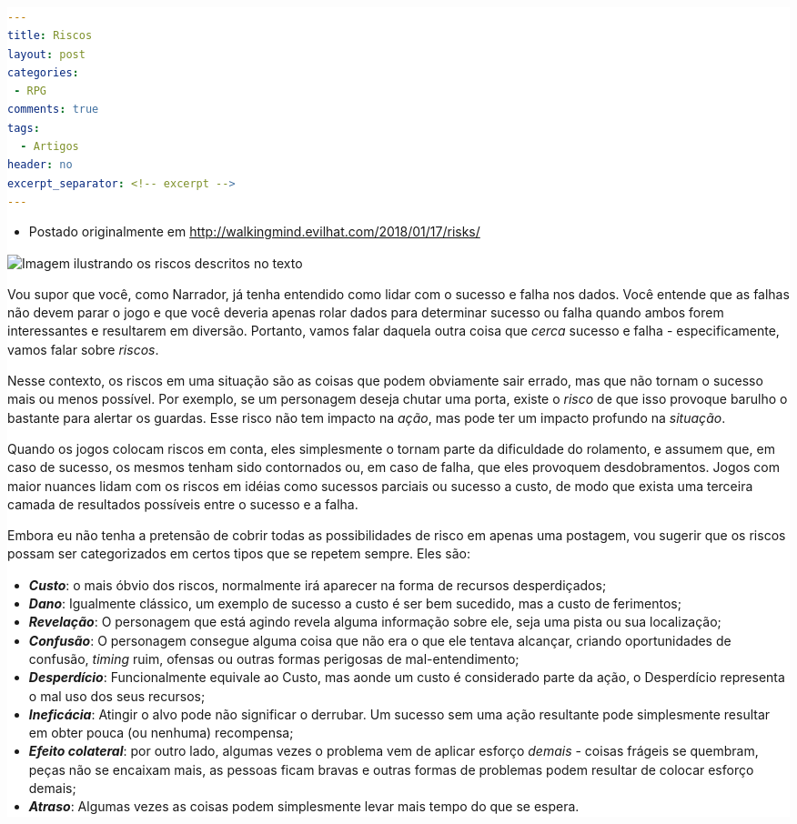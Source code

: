 ```yaml
---
title: Riscos
layout: post
categories:
 - RPG
comments: true
tags:
  - Artigos
header: no
excerpt_separator: <!-- excerpt -->
---
```



+ Postado originalmente em <http://walkingmind.evilhat.com/2018/01/17/risks/>

![Imagem ilustrando os riscos descritos no texto](http://walkingmind.evilhat.com/wp-content/uploads/2018/01/risks.png)

Vou supor que você, como Narrador, já tenha entendido como lidar com o sucesso e falha nos dados. Você entende que as falhas não devem parar o jogo e que você deveria apenas rolar dados para determinar sucesso ou falha quando ambos forem interessantes e resultarem em diversão. Portanto, vamos falar daquela outra coisa que _cerca_ sucesso e falha - especificamente, vamos falar sobre _riscos_.

Nesse contexto, os riscos em uma situação são as coisas que podem obviamente sair errado, mas que não tornam o sucesso mais ou menos possível. Por exemplo, se um personagem deseja chutar uma porta, existe o _risco_ de que isso provoque barulho o bastante para alertar os guardas. Esse risco não tem impacto na _ação_, mas pode ter um impacto profundo na _situação_.

Quando os jogos colocam riscos em conta, eles simplesmente o tornam parte da dificuldade do rolamento, e assumem que, em caso de sucesso, os mesmos tenham sido contornados ou, em caso de falha, que eles provoquem desdobramentos. Jogos com maior nuances lidam com os riscos em idéias como sucessos parciais ou sucesso a custo, de modo que exista uma terceira camada de resultados possíveis entre o sucesso e a falha.

Embora eu não tenha a pretensão de cobrir todas as possibilidades de risco em apenas uma postagem, vou sugerir que os riscos possam ser categorizados em certos tipos que se repetem sempre. Eles são:

+ _**Custo**_: o mais óbvio dos riscos, normalmente irá aparecer na forma de recursos desperdiçados;
+ _**Dano**_: Igualmente clássico, um exemplo de sucesso a custo é ser bem sucedido, mas a custo de ferimentos;
+ _**Revelação**_: O personagem que está agindo revela alguma informação sobre ele, seja uma pista ou sua localização;
+ _**Confusão**_: O personagem consegue alguma coisa que não era o que ele tentava alcançar, criando oportunidades de confusão, _timing_ ruim, ofensas ou outras formas perigosas de mal-entendimento;
+ _**Desperdício**_: Funcionalmente equivale ao Custo, mas aonde um custo é considerado parte da ação, o Desperdício representa o mal uso dos seus recursos;
+ _**Ineficácia**_: Atingir o alvo pode não significar o derrubar. Um sucesso sem uma ação resultante pode simplesmente resultar em obter pouca (ou nenhuma) recompensa;
+ _**Efeito colateral**_: por outro lado, algumas vezes o problema vem de aplicar esforço _demais_ - coisas frágeis se quembram, peças não se encaixam mais, as pessoas ficam bravas e outras formas de problemas podem resultar de colocar esforço demais;
+ _**Atraso**_: Algumas vezes as coisas podem simplesmente levar mais tempo do que se espera.
